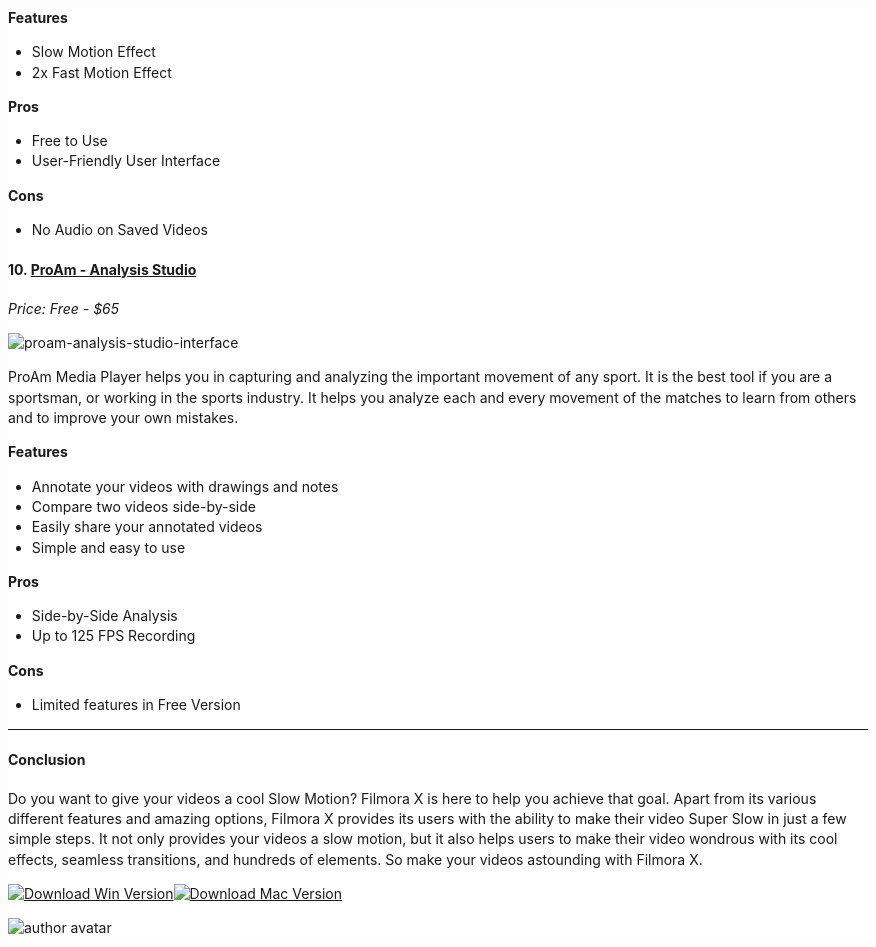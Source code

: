 **Features**

* Slow Motion Effect
* 2x Fast Motion Effect

**Pros**

* Free to Use
* User-Friendly User Interface

**Cons**

* No Audio on Saved Videos

#### 10\. [ProAm - Analysis Studio](http://www.heath-studios.com/)

_Price: Free - $65_

![proam-analysis-studio-interface](https://images.wondershare.com/filmora/article-images/proam-analysis-studio-interface.jpg)

ProAm Media Player helps you in capturing and analyzing the important movement of any sport. It is the best tool if you are a sportsman, or working in the sports industry. It helps you analyze each and every movement of the matches to learn from others and to improve your own mistakes.

**Features**

* Annotate your videos with drawings and notes
* Compare two videos side-by-side
* Easily share your annotated videos
* Simple and easy to use

**Pros**

* Side-by-Side Analysis
* Up to 125 FPS Recording

**Cons**

* Limited features in Free Version

---

#### Conclusion

Do you want to give your videos a cool Slow Motion? Filmora X is here to help you achieve that goal. Apart from its various different features and amazing options, Filmora X provides its users with the ability to make their video Super Slow in just a few simple steps. It not only provides your videos a slow motion, but it also helps users to make their video wondrous with its cool effects, seamless transitions, and hundreds of elements. So make your videos astounding with Filmora X.

[![Download Win Version](https://images.wondershare.com/filmora/guide/download-btn-win.jpg)](https://tools.techidaily.com/wondershare/filmora/download/)[![Download Mac Version](https://images.wondershare.com/filmora/guide/download-btn-mac.jpg)](https://tools.techidaily.com/wondershare/filmora/download/)

![author avatar](https://images.wondershare.com/filmora/article-images/ollie-mattison.jpg)
